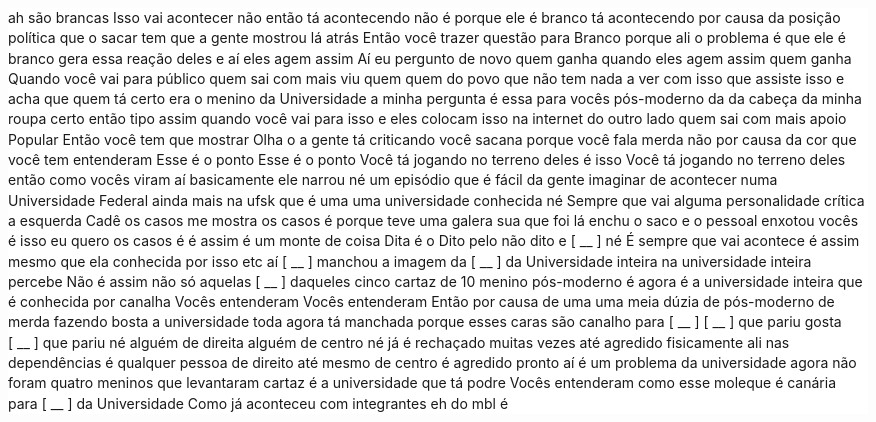 ah são brancas Isso vai acontecer não
então tá acontecendo não é porque ele é
branco tá acontecendo por causa da
posição política que o sacar tem que a
gente mostrou lá atrás Então você trazer
questão para Branco porque ali o
problema é que ele é branco gera essa
reação deles e aí eles agem assim Aí eu
pergunto de novo quem ganha quando eles
agem assim quem ganha Quando você vai
para público quem sai com mais viu quem
quem do povo que não tem nada a ver com
isso que assiste isso e acha que quem tá
certo era o menino da Universidade a
minha pergunta é essa para vocês
pós-moderno da da cabeça da minha roupa
certo então tipo assim quando você vai
para isso e eles colocam isso na
internet do outro lado quem sai com mais
apoio Popular Então você tem que mostrar
Olha o a gente tá criticando você sacana
porque você fala merda não por causa da
cor que você tem entenderam Esse é o
ponto Esse é o ponto Você tá jogando no
terreno deles é isso Você tá jogando no
terreno deles então como vocês viram aí
basicamente ele narrou né um episódio
que é fácil da gente imaginar de
acontecer numa Universidade Federal
ainda mais na ufsk que é uma uma
universidade conhecida né Sempre que vai
alguma personalidade crítica a esquerda
Cadê os casos me mostra os casos é
porque teve uma galera sua que foi lá
enchu o saco e o pessoal enxotou vocês é
isso eu quero os casos é é assim é um
monte de coisa Dita é o Dito pelo não
dito e [ __ ] né É sempre que vai
acontece é assim mesmo que ela conhecida
por isso etc aí [ __ ] manchou a imagem
da [ __ ] da Universidade inteira na
universidade inteira percebe Não é assim
não só aquelas [ __ ] daqueles cinco
cartaz de 10 menino pós-moderno é agora
é a universidade inteira que é conhecida
por canalha
Vocês entenderam Vocês entenderam Então
por causa de uma uma meia dúzia de
pós-moderno de merda fazendo bosta a
universidade toda agora tá manchada
porque esses caras são canalho para
[ __ ] [ __ ] que pariu gosta [ __ ] que
pariu né alguém de direita alguém de
centro né já é rechaçado muitas vezes
até agredido fisicamente ali nas
dependências é qualquer pessoa de
direito até mesmo de centro é agredido
pronto aí é um problema da universidade
agora não foram quatro meninos que
levantaram cartaz é a universidade que
tá podre Vocês entenderam como esse
moleque é canária para
[ __ ] da Universidade Como já
aconteceu com integrantes eh do mbl é